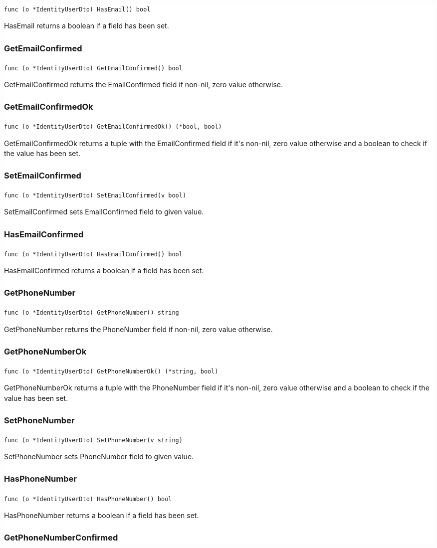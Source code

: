 `func (o *IdentityUserDto) HasEmail() bool`

HasEmail returns a boolean if a field has been set.

### GetEmailConfirmed

`func (o *IdentityUserDto) GetEmailConfirmed() bool`

GetEmailConfirmed returns the EmailConfirmed field if non-nil, zero value otherwise.

### GetEmailConfirmedOk

`func (o *IdentityUserDto) GetEmailConfirmedOk() (*bool, bool)`

GetEmailConfirmedOk returns a tuple with the EmailConfirmed field if it's non-nil, zero value otherwise
and a boolean to check if the value has been set.

### SetEmailConfirmed

`func (o *IdentityUserDto) SetEmailConfirmed(v bool)`

SetEmailConfirmed sets EmailConfirmed field to given value.

### HasEmailConfirmed

`func (o *IdentityUserDto) HasEmailConfirmed() bool`

HasEmailConfirmed returns a boolean if a field has been set.

### GetPhoneNumber

`func (o *IdentityUserDto) GetPhoneNumber() string`

GetPhoneNumber returns the PhoneNumber field if non-nil, zero value otherwise.

### GetPhoneNumberOk

`func (o *IdentityUserDto) GetPhoneNumberOk() (*string, bool)`

GetPhoneNumberOk returns a tuple with the PhoneNumber field if it's non-nil, zero value otherwise
and a boolean to check if the value has been set.

### SetPhoneNumber

`func (o *IdentityUserDto) SetPhoneNumber(v string)`

SetPhoneNumber sets PhoneNumber field to given value.

### HasPhoneNumber

`func (o *IdentityUserDto) HasPhoneNumber() bool`

HasPhoneNumber returns a boolean if a field has been set.

### GetPhoneNumberConfirmed
